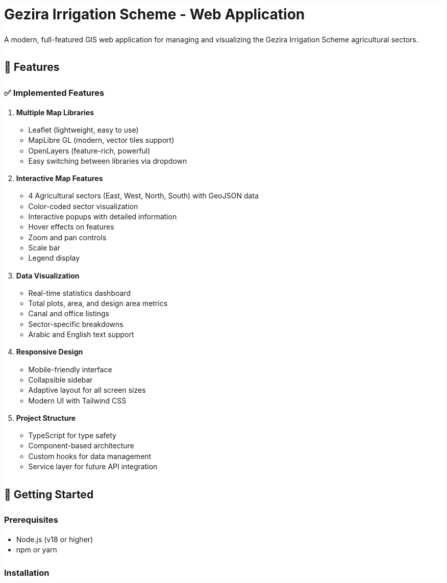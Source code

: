 # Gezira Irrigation Scheme - Web Application

A modern, full-featured GIS web application for managing and visualizing the Gezira Irrigation Scheme agricultural sectors.

## 🌟 Features

### ✅ Implemented Features

1. **Multiple Map Libraries**
   - Leaflet (lightweight, easy to use)
   - MapLibre GL (modern, vector tiles support)
   - OpenLayers (feature-rich, powerful)
   - Easy switching between libraries via dropdown

2. **Interactive Map Features**
   - 4 Agricultural sectors (East, West, North, South) with GeoJSON data
   - Color-coded sector visualization
   - Interactive popups with detailed information
   - Hover effects on features
   - Zoom and pan controls
   - Scale bar
   - Legend display

3. **Data Visualization**
   - Real-time statistics dashboard
   - Total plots, area, and design area metrics
   - Canal and office listings
   - Sector-specific breakdowns
   - Arabic and English text support

4. **Responsive Design**
   - Mobile-friendly interface
   - Collapsible sidebar
   - Adaptive layout for all screen sizes
   - Modern UI with Tailwind CSS

5. **Project Structure**
   - TypeScript for type safety
   - Component-based architecture
   - Custom hooks for data management
   - Service layer for future API integration

## 🚀 Getting Started

### Prerequisites

- Node.js (v18 or higher)
- npm or yarn

### Installation
